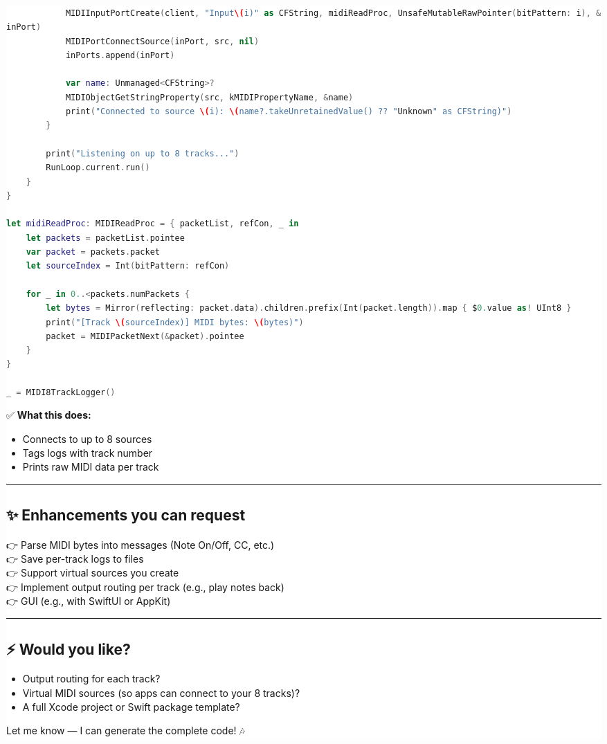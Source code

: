 ```swift
            MIDIInputPortCreate(client, "Input\(i)" as CFString, midiReadProc, UnsafeMutableRawPointer(bitPattern: i), &inPort)
            MIDIPortConnectSource(inPort, src, nil)
            inPorts.append(inPort)
            
            var name: Unmanaged<CFString>?
            MIDIObjectGetStringProperty(src, kMIDIPropertyName, &name)
            print("Connected to source \(i): \(name?.takeUnretainedValue() ?? "Unknown" as CFString)")
        }
        
        print("Listening on up to 8 tracks...")
        RunLoop.current.run()
    }
}

let midiReadProc: MIDIReadProc = { packetList, refCon, _ in
    let packets = packetList.pointee
    var packet = packets.packet
    let sourceIndex = Int(bitPattern: refCon)
    
    for _ in 0..<packets.numPackets {
        let bytes = Mirror(reflecting: packet.data).children.prefix(Int(packet.length)).map { $0.value as! UInt8 }
        print("[Track \(sourceIndex)] MIDI bytes: \(bytes)")
        packet = MIDIPacketNext(&packet).pointee
    }
}

_ = MIDI8TrackLogger()
```

✅ **What this does:**  
- Connects to up to 8 sources  
- Tags logs with track number  
- Prints raw MIDI data per track  

---

## ✨ **Enhancements you can request**
👉 Parse MIDI bytes into messages (Note On/Off, CC, etc.)  
👉 Save per-track logs to files  
👉 Support virtual sources you create  
👉 Implement output routing per track (e.g., play notes back)  
👉 GUI (e.g., with SwiftUI or AppKit)  

---

## ⚡ **Would you like?**
- Output routing for each track?  
- Virtual MIDI sources (so apps can connect to your 8 tracks)?  
- A full Xcode project or Swift package template?  

Let me know — I can generate the complete code! 🎶


